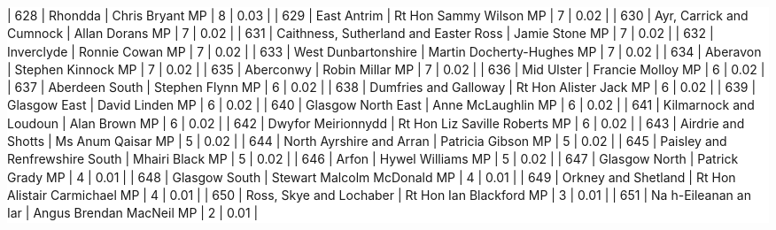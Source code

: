 | 628 | Rhondda | Chris Bryant MP | 8 | 0.03 |
| 629 | East Antrim | Rt Hon Sammy Wilson MP | 7 | 0.02 |
| 630 | Ayr, Carrick and Cumnock | Allan Dorans MP | 7 | 0.02 |
| 631 | Caithness, Sutherland and Easter Ross | Jamie Stone MP | 7 | 0.02 |
| 632 | Inverclyde | Ronnie Cowan MP | 7 | 0.02 |
| 633 | West Dunbartonshire | Martin Docherty-Hughes MP | 7 | 0.02 |
| 634 | Aberavon | Stephen Kinnock MP | 7 | 0.02 |
| 635 | Aberconwy | Robin Millar MP | 7 | 0.02 |
| 636 | Mid Ulster | Francie Molloy MP | 6 | 0.02 |
| 637 | Aberdeen South | Stephen Flynn MP | 6 | 0.02 |
| 638 | Dumfries and Galloway | Rt Hon Alister Jack MP | 6 | 0.02 |
| 639 | Glasgow East | David Linden MP | 6 | 0.02 |
| 640 | Glasgow North East | Anne McLaughlin MP | 6 | 0.02 |
| 641 | Kilmarnock and Loudoun | Alan Brown MP | 6 | 0.02 |
| 642 | Dwyfor Meirionnydd | Rt Hon Liz Saville Roberts MP | 6 | 0.02 |
| 643 | Airdrie and Shotts | Ms Anum Qaisar MP | 5 | 0.02 |
| 644 | North Ayrshire and Arran | Patricia Gibson MP | 5 | 0.02 |
| 645 | Paisley and Renfrewshire South | Mhairi Black MP | 5 | 0.02 |
| 646 | Arfon | Hywel Williams MP | 5 | 0.02 |
| 647 | Glasgow North | Patrick Grady MP | 4 | 0.01 |
| 648 | Glasgow South | Stewart Malcolm McDonald MP | 4 | 0.01 |
| 649 | Orkney and Shetland | Rt Hon Alistair Carmichael MP | 4 | 0.01 |
| 650 | Ross, Skye and Lochaber | Rt Hon Ian Blackford MP | 3 | 0.01 |
| 651 | Na h-Eileanan an Iar | Angus Brendan MacNeil MP | 2 | 0.01 |

